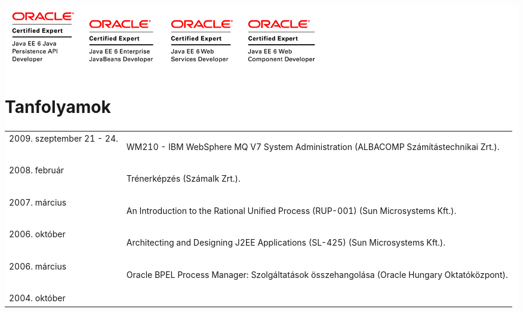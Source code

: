 <img src="/assets/img/OCE_JavaEE6JavaPersistAPIDev_clr.gif" alt="Java Persistence API Developer" class="page-cert-logo-img" />
<img src="/assets/img/OCE_JavaEE6EnterJavaBeansDev_clr.gif" alt="Enterprise JavaBeans Developer" class="page-cert-logo-img" />
<img src="/assets/img/OCE_JavaEE6WebServDev_clr.gif" alt="Web Services Developer" class="page-cert-logo-img" />
<img src="/assets/img/OCE_JavaEE6WebCompDev_clr.gif" alt="Web Component Developer" class="page-cert-logo-img" />

# Tanfolyamok

<table>
	<tr>
		<td class="nowrap">2009. szeptember 21 - 24.</td>
		<td>
			<p>WM210 - IBM WebSphere MQ V7 System Administration (ALBACOMP Számítástechnikai Zrt.).</p>
		</td>
	</tr>
	<tr>
		<td>2008. február</td>
		<td>
			<p>Trénerképzés (Számalk Zrt.).</p>
		</td>
	</tr>
	<tr>
		<td>2007. március</td>
		<td>
			<p>An Introduction to the Rational Unified Process (RUP-001) (Sun Microsystems Kft.).</p>
		</td>
	</tr>
	<tr>
		<td>2006. október</td>
		<td>
			<p>Architecting and Designing J2EE Applications (SL-425) (Sun Microsystems Kft.).</p>
		</td>
	</tr>
	<tr>
		<td>2006. március</td>
		<td>
			<p>Oracle BPEL Process Manager: Szolgáltatások összehangolása (Oracle Hungary Oktatóközpont).</p>
		</td>
	</tr>
	<tr>
		<td>2004. október</td>